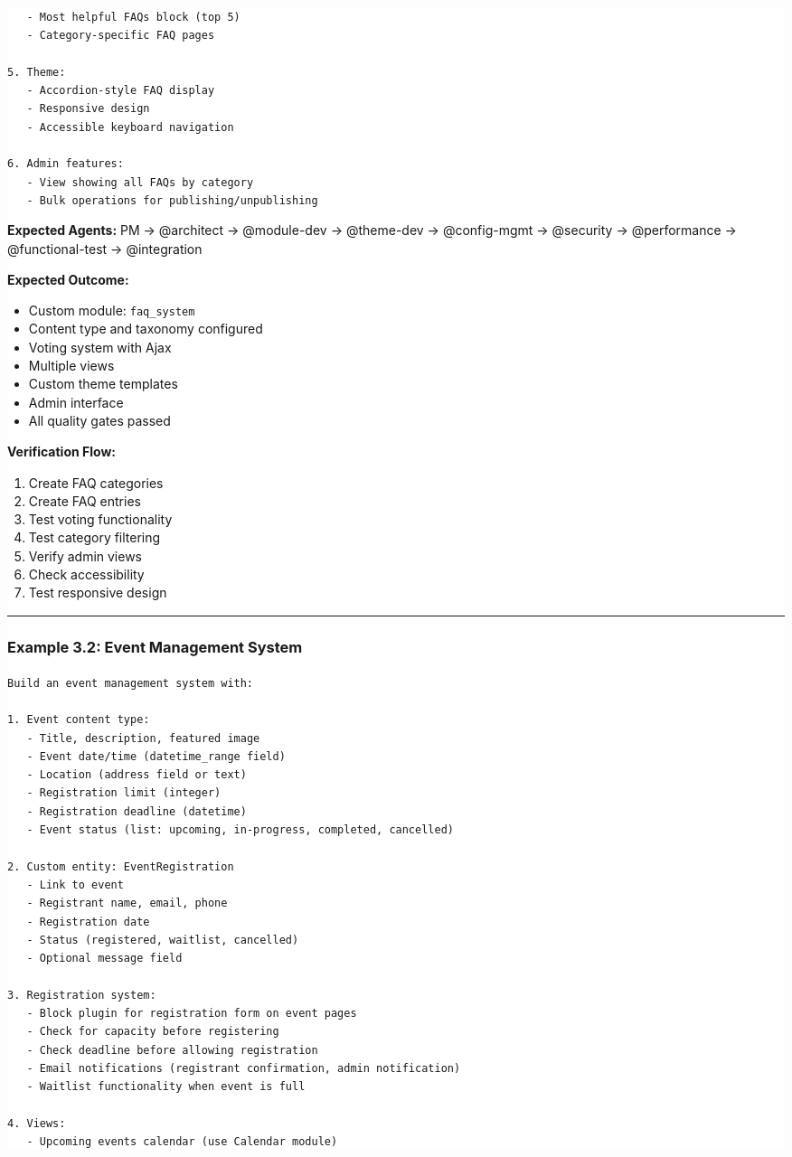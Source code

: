 ```
   - Most helpful FAQs block (top 5)
   - Category-specific FAQ pages

5. Theme:
   - Accordion-style FAQ display
   - Responsive design
   - Accessible keyboard navigation

6. Admin features:
   - View showing all FAQs by category
   - Bulk operations for publishing/unpublishing
```

**Expected Agents:** PM → @architect → @module-dev → @theme-dev → @config-mgmt → @security → @performance → @functional-test → @integration

**Expected Outcome:**
- Custom module: `faq_system`
- Content type and taxonomy configured
- Voting system with Ajax
- Multiple views
- Custom theme templates
- Admin interface
- All quality gates passed

**Verification Flow:**
1. Create FAQ categories
2. Create FAQ entries
3. Test voting functionality
4. Test category filtering
5. Verify admin views
6. Check accessibility
7. Test responsive design

---

### Example 3.2: Event Management System
```
Build an event management system with:

1. Event content type:
   - Title, description, featured image
   - Event date/time (datetime_range field)
   - Location (address field or text)
   - Registration limit (integer)
   - Registration deadline (datetime)
   - Event status (list: upcoming, in-progress, completed, cancelled)

2. Custom entity: EventRegistration
   - Link to event
   - Registrant name, email, phone
   - Registration date
   - Status (registered, waitlist, cancelled)
   - Optional message field

3. Registration system:
   - Block plugin for registration form on event pages
   - Check for capacity before registering
   - Check deadline before allowing registration
   - Email notifications (registrant confirmation, admin notification)
   - Waitlist functionality when event is full

4. Views:
   - Upcoming events calendar (use Calendar module)
```